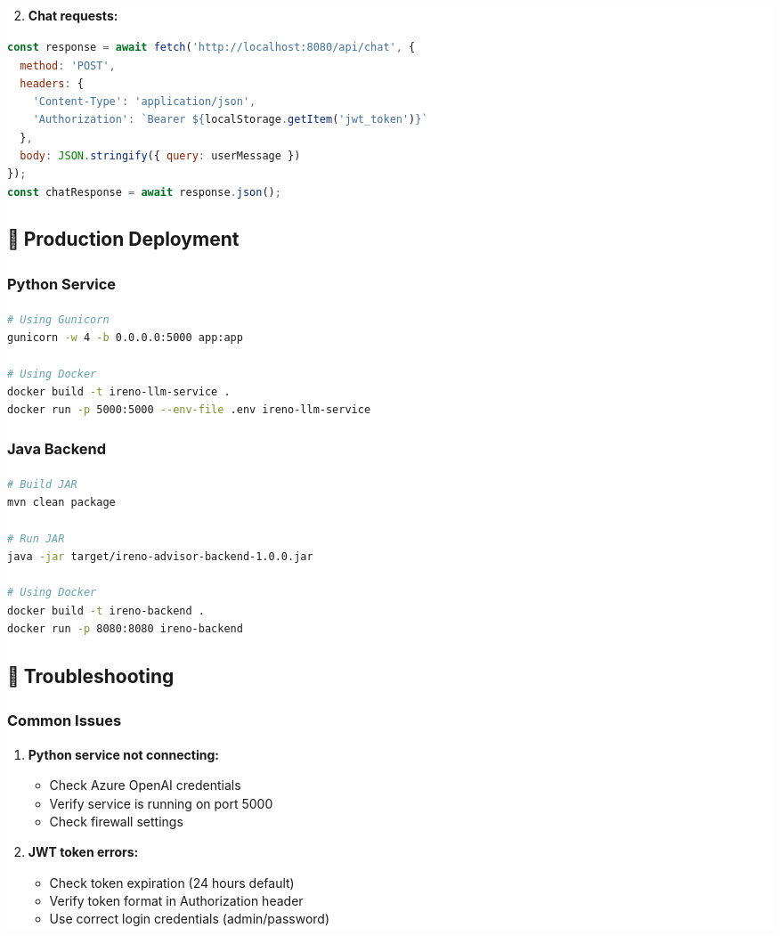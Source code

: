 2. **Chat requests:**
```javascript
const response = await fetch('http://localhost:8080/api/chat', {
  method: 'POST',
  headers: {
    'Content-Type': 'application/json',
    'Authorization': `Bearer ${localStorage.getItem('jwt_token')}`
  },
  body: JSON.stringify({ query: userMessage })
});
const chatResponse = await response.json();
```

## 🚀 Production Deployment

### Python Service
```bash
# Using Gunicorn
gunicorn -w 4 -b 0.0.0.0:5000 app:app

# Using Docker
docker build -t ireno-llm-service .
docker run -p 5000:5000 --env-file .env ireno-llm-service
```

### Java Backend
```bash
# Build JAR
mvn clean package

# Run JAR
java -jar target/ireno-advisor-backend-1.0.0.jar

# Using Docker
docker build -t ireno-backend .
docker run -p 8080:8080 ireno-backend
```

## 🔧 Troubleshooting

### Common Issues

1. **Python service not connecting:**
   - Check Azure OpenAI credentials
   - Verify service is running on port 5000
   - Check firewall settings

2. **JWT token errors:**
   - Check token expiration (24 hours default)
   - Verify token format in Authorization header
   - Use correct login credentials (admin/password)
